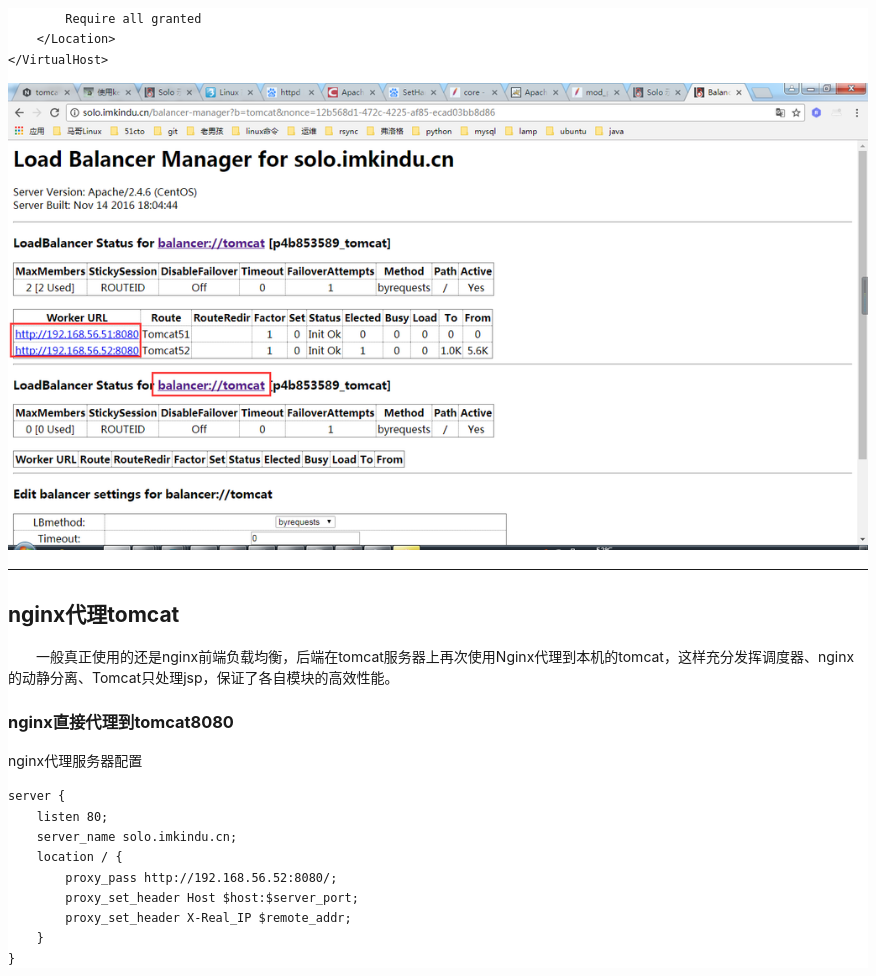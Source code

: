 ``` shell
	   	Require all granted
	</Location>
</VirtualHost>
```

![](/images/java/manager.png)


---


## nginx代理tomcat

　　一般真正使用的还是nginx前端负载均衡，后端在tomcat服务器上再次使用Nginx代理到本机的tomcat，这样充分发挥调度器、nginx的动静分离、Tomcat只处理jsp，保证了各自模块的高效性能。


### nginx直接代理到tomcat8080

nginx代理服务器配置

``` shell
server {
	listen 80;
	server_name solo.imkindu.cn;
	location / {
		proxy_pass http://192.168.56.52:8080/;
		proxy_set_header Host $host:$server_port;
		proxy_set_header X-Real_IP $remote_addr;
	}
}
```
